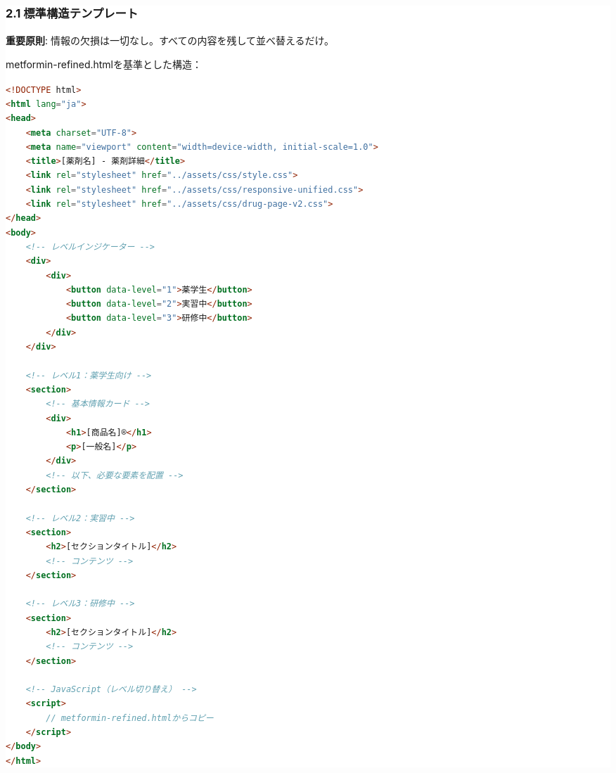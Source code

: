 ### 2.1 標準構造テンプレート

**重要原則**: 情報の欠損は一切なし。すべての内容を残して並べ替えるだけ。

metformin-refined.htmlを基準とした構造：

```html
<!DOCTYPE html>
<html lang="ja">
<head>
    <meta charset="UTF-8">
    <meta name="viewport" content="width=device-width, initial-scale=1.0">
    <title>[薬剤名] - 薬剤詳細</title>
    <link rel="stylesheet" href="../assets/css/style.css">
    <link rel="stylesheet" href="../assets/css/responsive-unified.css">
    <link rel="stylesheet" href="../assets/css/drug-page-v2.css">
</head>
<body>
    <!-- レベルインジケーター -->
    <div>
        <div>
            <button data-level="1">薬学生</button>
            <button data-level="2">実習中</button>
            <button data-level="3">研修中</button>
        </div>
    </div>

    <!-- レベル1：薬学生向け -->
    <section>
        <!-- 基本情報カード -->
        <div>
            <h1>[商品名]®</h1>
            <p>[一般名]</p>
        </div>
        <!-- 以下、必要な要素を配置 -->
    </section>

    <!-- レベル2：実習中 -->
    <section>
        <h2>[セクションタイトル]</h2>
        <!-- コンテンツ -->
    </section>

    <!-- レベル3：研修中 -->
    <section>
        <h2>[セクションタイトル]</h2>
        <!-- コンテンツ -->
    </section>

    <!-- JavaScript（レベル切り替え） -->
    <script>
        // metformin-refined.htmlからコピー
    </script>
</body>
</html>
```
